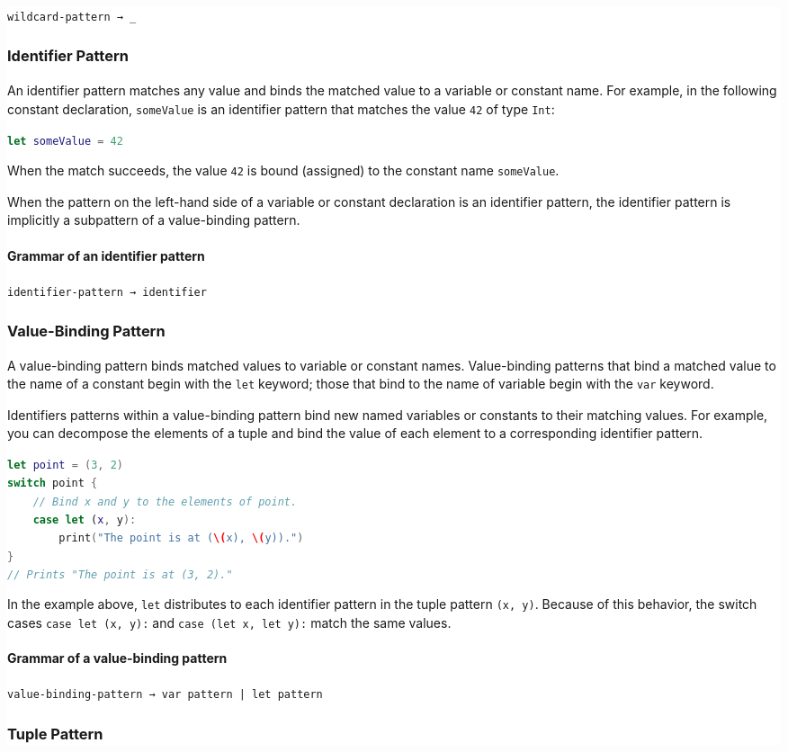 ```
wildcard-pattern → _
```

### Identifier Pattern

An identifier pattern matches any value and binds the matched value to a variable or constant name. For example, in the following constant declaration, `someValue` is an identifier pattern that matches the value `42` of type `Int`:

```swift
let someValue = 42
```

When the match succeeds, the value `42` is bound (assigned) to the constant name `someValue`.

When the pattern on the left-hand side of a variable or constant declaration is an identifier pattern, the identifier pattern is implicitly a subpattern of a value-binding pattern.

#### Grammar of an identifier pattern

```
identifier-pattern → identifier
```

### Value-Binding Pattern

A value-binding pattern binds matched values to variable or constant names. Value-binding patterns that bind a matched value to the name of a constant begin with the `let` keyword; those that bind to the name of variable begin with the `var` keyword.

Identifiers patterns within a value-binding pattern bind new named variables or constants to their matching values. For example, you can decompose the elements of a tuple and bind the value of each element to a corresponding identifier pattern.

```swift
let point = (3, 2)
switch point {
    // Bind x and y to the elements of point.
    case let (x, y):
        print("The point is at (\(x), \(y)).")
}
// Prints "The point is at (3, 2)."
```

In the example above, `let` distributes to each identifier pattern in the tuple pattern `(x, y)`. Because of this behavior, the switch cases `case let (x, y):` and `case (let x, let y):` match the same values.

#### Grammar of a value-binding pattern

```
value-binding-pattern → var pattern | let pattern
```

### Tuple Pattern
